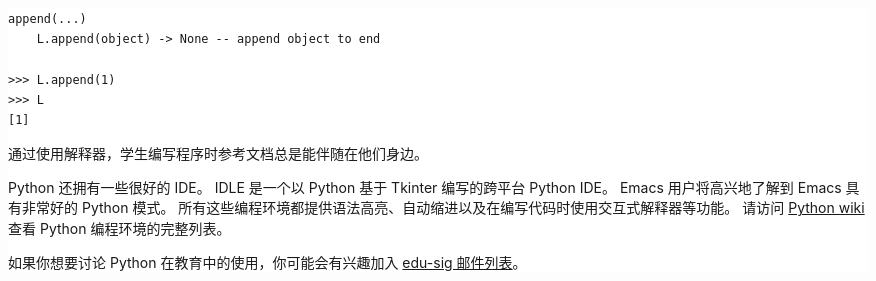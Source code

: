 ~~~shell
append(...)
    L.append(object) -> None -- append object to end

>>> L.append(1)
>>> L
[1]
~~~

通过使用解释器，学生编写程序时参考文档总是能伴随在他们身边。

Python 还拥有一些很好的 IDE。 IDLE 是一个以 Python 基于 Tkinter 编写的跨平台 Python IDE。 Emacs 用户将高兴地了解到 Emacs 具有非常好的 Python 模式。 所有这些编程环境都提供语法高亮、自动缩进以及在编写代码时使用交互式解释器等功能。 请访问 [Python wiki](https://wiki.python.org/moin/PythonEditors) 查看 Python 编程环境的完整列表。

如果你想要讨论 Python 在教育中的使用，你可能会有兴趣加入 [edu-sig 邮件列表](https://www.python.org/community/sigs/current/edu-sig)。

